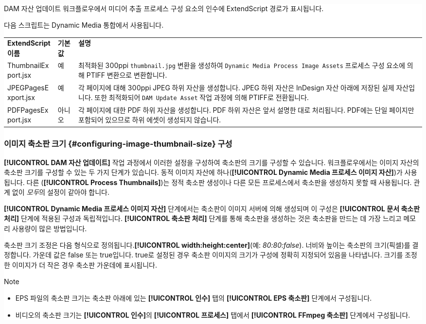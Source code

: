 DAM 자산 업데이트 워크플로우에서 미디어 추출 프로세스 구성 요소의 인수에 ExtendScript 경로가 표시됩니다.

다음 스크립트는 Dynamic Media 통합에서 사용됩니다.

<table>
 <tbody>
  <tr>
   <td><strong>ExtendScript 이름</strong></td>
   <td><strong>기본값</strong></td>
   <td><strong>설명</strong></td>
  </tr>
  <tr>
   <td>ThumbnailExport.jsx</td>
   <td>예</td>
   <td>최적화된 300ppi <code>thumbnail.jpg</code> 변환을 생성하여 <code>Dynamic Media Process Image Assets</code> 프로세스 구성 요소에 의해 PTIFF 변환으로 변환합니다.<br /> </td>
  </tr>
  <tr>
   <td>JPEGPagesExport.jsx</td>
   <td>예</td>
   <td>각 페이지에 대해 300ppi JPEG 하위 자산을 생성합니다. JPEG 하위 자산은 InDesign 자산 아래에 저장된 실제 자산입니다. 또한 최적화되어 <code>DAM Update Asset</code> 작업 과정에 의해 PTIFF로 전환됩니다.<br /> </td>
  </tr>
  <tr>
   <td>PDFPagesExport.jsx</td>
   <td>아니오</td>
   <td>각 페이지에 대한 PDF 하위 자산을 생성합니다. PDF 하위 자산은 앞서 설명한 대로 처리됩니다. PDF에는 단일 페이지만 포함되어 있으므로 하위 에셋이 생성되지 않습니다.<br /> </td>
  </tr>
 </tbody>
</table>

### 이미지 축소판 크기 {#configuring-image-thumbnail-size} 구성

**[!UICONTROL DAM 자산 업데이트]** 작업 과정에서 이러한 설정을 구성하여 축소판의 크기를 구성할 수 있습니다. 워크플로우에서는 이미지 자산의 축소판 크기를 구성할 수 있는 두 가지 단계가 있습니다. 동적 이미지 자산에 하나(**[!UICONTROL Dynamic Media 프로세스 이미지 자산]**)가 사용됩니다. 다른 (**[!UICONTROL Process Thumbnails]**)는 정적 축소판 생성이나 다른 모든 프로세스에서 축소판을 생성하지 못할 때 사용됩니다. 관계 없이 *모두*&#x200B;의 설정이 같아야 합니다.

**[!UICONTROL Dynamic Media 프로세스 이미지 자산]** 단계에서는 축소판이 이미지 서버에 의해 생성되며 이 구성은 **[!UICONTROL 문서 축소판 처리]** 단계에 적용된 구성과 독립적입니다. **[!UICONTROL 축소판 처리]** 단계를 통해 축소판을 생성하는 것은 축소판을 만드는 데 가장 느리고 메모리 사용량이 많은 방법입니다.

축소판 크기 조정은 다음 형식으로 정의됩니다.**[!UICONTROL width:height:center]**(예: *80:80:false*). 너비와 높이는 축소판의 크기(픽셀)를 결정합니다. 가운데 값은 false 또는 true입니다. true로 설정된 경우 축소판 이미지의 크기가 구성에 정확히 지정되어 있음을 나타냅니다. 크기를 조정한 이미지가 더 작은 경우 축소판 가운데에 표시됩니다.

>[!NOTE]
>
>* EPS 파일의 축소판 크기는 축소판 아래에 있는 **[!UICONTROL 인수]** 탭의 **[!UICONTROL EPS 축소판]** 단계에서 구성됩니다.
   >
   >
* 비디오의 축소판 크기는 **[!UICONTROL 인수]**&#x200B;의 **[!UICONTROL 프로세스]** 탭에서 **[!UICONTROL FFmpeg 축소판]** 단계에서 구성됩니다.
